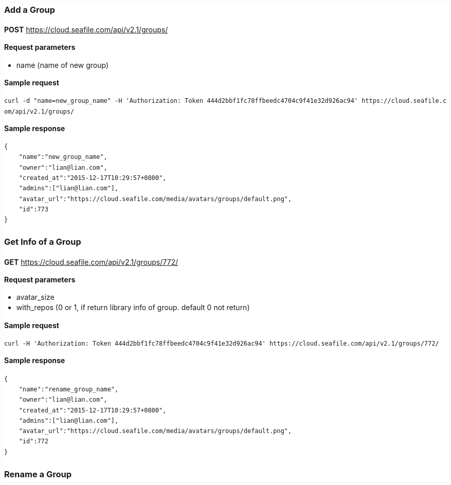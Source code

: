 ### <a id="add-a-group"></a>Add a Group ###

**POST** https://cloud.seafile.com/api/v2.1/groups/

**Request parameters**

* name (name of new group)

**Sample request**

```
curl -d "name=new_group_name" -H 'Authorization: Token 444d2bbf1fc78ffbeedc4704c9f41e32d926ac94' https://cloud.seafile.com/api/v2.1/groups/
```

**Sample response**

```
{
    "name":"new_group_name",
    "owner":"lian@lian.com",
    "created_at":"2015-12-17T10:29:57+0800",
    "admins":["lian@lian.com"],
    "avatar_url":"https://cloud.seafile.com/media/avatars/groups/default.png",
    "id":773
}
```

### <a id="get-info-of-a-group"></a>Get Info of a Group ###

**GET** https://cloud.seafile.com/api/v2.1/groups/772/

**Request parameters**

* avatar_size
* with_repos (0 or 1, if return library info of group. default 0 not return)

**Sample request**

```
curl -H 'Authorization: Token 444d2bbf1fc78ffbeedc4704c9f41e32d926ac94' https://cloud.seafile.com/api/v2.1/groups/772/
```

**Sample response**

```
{
    "name":"rename_group_name",
    "owner":"lian@lian.com",
    "created_at":"2015-12-17T10:29:57+0800",
    "admins":["lian@lian.com"],
    "avatar_url":"https://cloud.seafile.com/media/avatars/groups/default.png",
    "id":772
}
```

### <a id="rename-a-group"></a>Rename a Group ###
